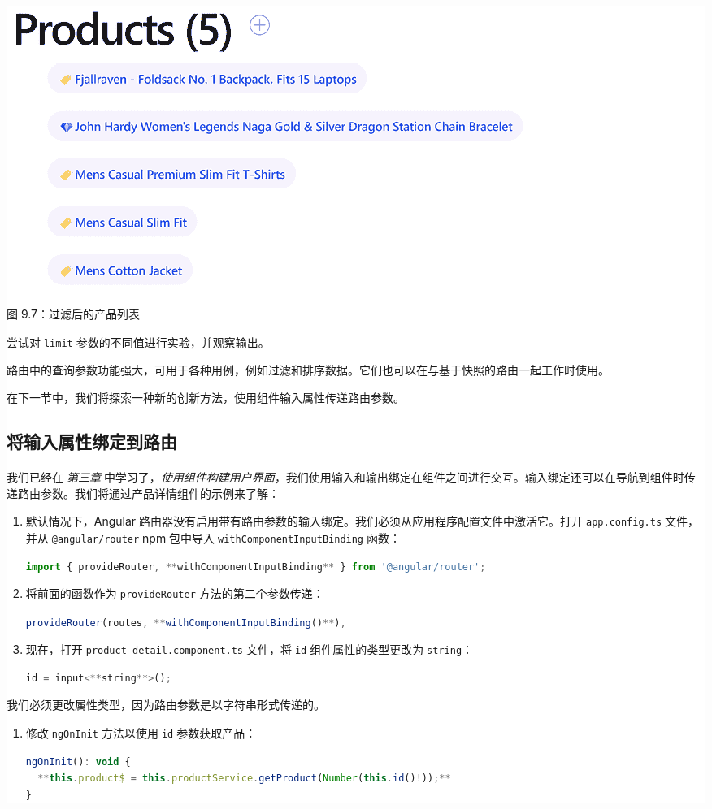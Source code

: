 ![包含文本的图像，屏幕截图，字体，自动生成的描述](img/B21418_09_07.png)

图 9.7：过滤后的产品列表

尝试对 `limit` 参数的不同值进行实验，并观察输出。

路由中的查询参数功能强大，可用于各种用例，例如过滤和排序数据。它们也可以在与基于快照的路由一起工作时使用。

在下一节中，我们将探索一种新的创新方法，使用组件输入属性传递路由参数。

## 将输入属性绑定到路由

我们已经在 *第三章* 中学习了，*使用组件构建用户界面*，我们使用输入和输出绑定在组件之间进行交互。输入绑定还可以在导航到组件时传递路由参数。我们将通过产品详情组件的示例来了解：

1.  默认情况下，Angular 路由器没有启用带有路由参数的输入绑定。我们必须从应用程序配置文件中激活它。打开 `app.config.ts` 文件，并从 `@angular/router` npm 包中导入 `withComponentInputBinding` 函数：

    ```js
    import { provideRouter, **withComponentInputBinding** } from '@angular/router'; 
    ```

1.  将前面的函数作为 `provideRouter` 方法的第二个参数传递：

    ```js
    provideRouter(routes, **withComponentInputBinding()**), 
    ```

1.  现在，打开 `product-detail.component.ts` 文件，将 `id` 组件属性的类型更改为 `string`：

    ```js
    id = input<**string**>(); 
    ```

我们必须更改属性类型，因为路由参数是以字符串形式传递的。

1.  修改 `ngOnInit` 方法以使用 `id` 参数获取产品：

    ```js
    ngOnInit(): void {
      **this.product$ = this.productService.getProduct(Number(this.id()!));**
    } 
    ```
